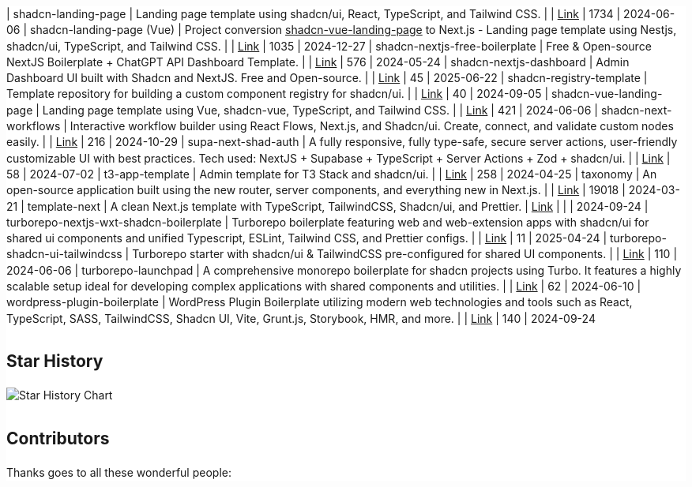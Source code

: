 | shadcn-landing-page                          | Landing page template using shadcn/ui, React, TypeScript, and Tailwind CSS.                                                                                                                                                          | | [Link](https://github.com/leoMirandaa/shadcn-landing-page) | 1734 | 2024-06-06 
| shadcn-landing-page (Vue)                    | Project conversion [shadcn-vue-landing-page](https://github.com/leoMirandaa/shadcn-vue-landing-page) to Next.js - Landing page template using Nestjs, shadcn/ui, TypeScript, and Tailwind CSS.                                       | | [Link](https://github.com/nobruf/shadcn-landing-page) | 1035 | 2024-12-27 
| shadcn-nextjs-free-boilerplate               | Free & Open-source NextJS Boilerplate + ChatGPT API Dashboard Template.                                                                                                                                                              | | [Link](https://github.com/horizon-ui/shadcn-nextjs-boilerplate) | 576 | 2024-05-24 
| shadcn-nextjs-dashboard                      | Admin Dashboard UI built with Shadcn and NextJS. Free and Open-source.                                                                                                                                                               | | [Link](https://github.com/NaveenDA/shadcn-nextjs-dashboard) | 45 | 2025-06-22 
| shadcn-registry-template                     | Template repository for building a custom component registry for shadcn/ui.                                                                                                                                                          | | [Link](https://github.com/vantezzen/shadcn-registry-template) | 40 | 2024-09-05 
| shadcn-vue-landing-page                      | Landing page template using Vue, shadcn-vue, TypeScript, and Tailwind CSS.                                                                                                                                                           | | [Link](https://github.com/leoMirandaa/shadcn-vue-landing-page) | 421 | 2024-06-06 
| shadcn-next-workflows                        | Interactive workflow builder using React Flows, Next.js, and Shadcn/ui. Create, connect, and validate custom nodes easily.                                                                                                           | | [Link](https://github.com/nobruf/shadcn-next-workflows) | 216 | 2024-10-29 
| supa-next-shad-auth                          | A fully responsive, fully type-safe, secure server actions, user-friendly customizable UI with best practices. Tech used: NextJS + Supabase + TypeScript + Server Actions + Zod + shadcn/ui.                                         | | [Link](https://github.com/Sahil-Sharma-23/supa-next-shad-auth) | 58 | 2024-07-02 
| t3-app-template                              | Admin template for T3 Stack and shadcn/ui.                                                                                                                                                                                           | | [Link](https://github.com/gaofubin/t3-app-template) | 258 | 2024-04-25 
| taxonomy                                     | An open-source application built using the new router, server components, and everything new in Next.js.                                                                                                                             | | [Link](https://github.com/shadcn/taxonomy) | 19018 | 2024-03-21 
| template-next                                | A clean Next.js template with TypeScript, TailwindCSS, Shadcn/ui, and Prettier.                                                                                                                                                      | [Link](https://template-next-official.vercel.app/) | | | 2024-09-24 
| turborepo-nextjs-wxt-shadcn-boilerplate      | Turborepo boilerplate featuring web and web-extension apps with shadcn/ui for shared ui components and unified Typescript, ESLint, Tailwind CSS, and Prettier configs.                                                               | | [Link](https://github.com/Aniket-508/turborepo-nextjs-wxt-shadcn-boilerplate) | 11 | 2025-04-24 
| turborepo-shadcn-ui-tailwindcss              | Turborepo starter with shadcn/ui & TailwindCSS pre-configured for shared UI components.                                                                                                                                              | | [Link](https://github.com/henriqpohl/turborepo-shadcn-ui-tailwindcss) | 110 | 2024-06-06 
| turborepo-launchpad                          | A comprehensive monorepo boilerplate for shadcn projects using Turbo. It features a highly scalable setup ideal for developing complex applications with shared components and utilities.                                            | | [Link](https://github.com/JadRizk/turborepo-launchpad) | 62 | 2024-06-10 
| wordpress-plugin-boilerplate                 | WordPress Plugin Boilerplate utilizing modern web technologies and tools such as React, TypeScript, SASS, TailwindCSS, Shadcn UI, Vite, Grunt.js, Storybook, HMR, and more.                                                          | | [Link](https://github.com/prappo/wordpress-plugin-boilerplate) | 140 | 2024-09-24 

## Star History

<picture>
  <source media="(prefers-color-scheme: dark)" srcset="https://api.star-history.com/svg?repos=birobirobiro/awesome-shadcn-ui&type=Date&theme=dark" />
  <source media="(prefers-color-scheme: light)" srcset="https://api.star-history.com/svg?repos=birobirobiro/awesome-shadcn-ui&type=Date" />
  <img alt="Star History Chart" src="https://api.star-history.com/svg?repos=birobirobiro/awesome-shadcn-ui&type=Date" />
</picture>

## Contributors

Thanks goes to all these wonderful people:
